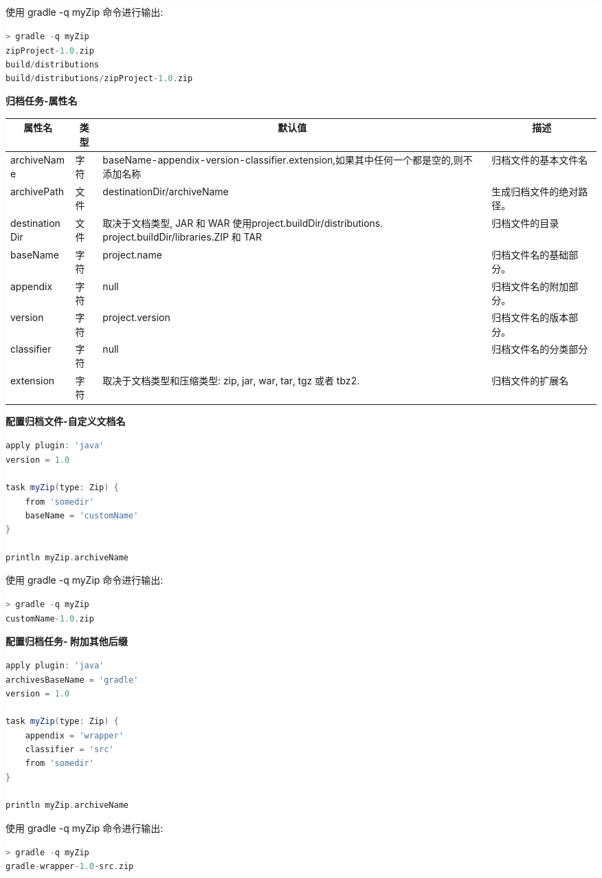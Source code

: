 使用 gradle -q myZip 命令进行输出:

```groovy
> gradle -q myZip
zipProject-1.0.zip
build/distributions
build/distributions/zipProject-1.0.zip
```

**归档任务-属性名**

属性名 | 类型 | 默认值 | 描述
--- | --- | --- | ---
archiveName | 字符 | baseName-appendix-version-classifier.extension,如果其中任何一个都是空的,则不添加名称 | 归档文件的基本文件名
archivePath | 文件 | destinationDir/archiveName | 生成归档文件的绝对路径。
destinationDir | 文件 | 取决于文档类型, JAR 和 WAR 使用project.buildDir/distributions. project.buildDir/libraries.ZIP 和 TAR | 归档文件的目录
baseName | 字符 | project.name | 归档文件名的基础部分。
appendix | 字符 | null | 归档文件名的附加部分。
version | 字符 | project.version | 归档文件名的版本部分。
classifier | 字符 | null | 归档文件名的分类部分
extension | 字符 | 取决于文档类型和压缩类型: zip, jar, war, tar, tgz 或者 tbz2. | 归档文件的扩展名

**配置归档文件-自定义文档名**
```groovy
apply plugin: 'java'
version = 1.0

task myZip(type: Zip) {
    from 'somedir'
    baseName = 'customName'
}

println myZip.archiveName
```

使用 gradle -q myZip 命令进行输出:

```groovy
> gradle -q myZip
customName-1.0.zip
```

**配置归档任务- 附加其他后缀**
```groovy
apply plugin: 'java'
archivesBaseName = 'gradle'
version = 1.0

task myZip(type: Zip) {
    appendix = 'wrapper'
    classifier = 'src'
    from 'somedir'
}

println myZip.archiveName
```

使用 gradle -q myZip 命令进行输出:

```groovy
> gradle -q myZip
gradle-wrapper-1.0-src.zip
```